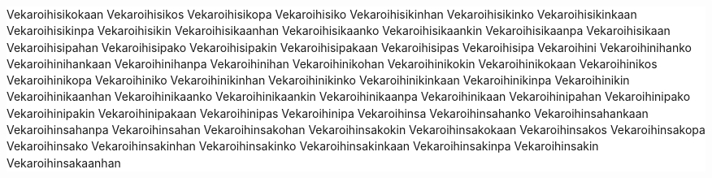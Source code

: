 Vekaroihisikokaan
Vekaroihisikos
Vekaroihisikopa
Vekaroihisiko
Vekaroihisikinhan
Vekaroihisikinko
Vekaroihisikinkaan
Vekaroihisikinpa
Vekaroihisikin
Vekaroihisikaanhan
Vekaroihisikaanko
Vekaroihisikaankin
Vekaroihisikaanpa
Vekaroihisikaan
Vekaroihisipahan
Vekaroihisipako
Vekaroihisipakin
Vekaroihisipakaan
Vekaroihisipas
Vekaroihisipa
Vekaroihini
Vekaroihinihanko
Vekaroihinihankaan
Vekaroihinihanpa
Vekaroihinihan
Vekaroihinikohan
Vekaroihinikokin
Vekaroihinikokaan
Vekaroihinikos
Vekaroihinikopa
Vekaroihiniko
Vekaroihinikinhan
Vekaroihinikinko
Vekaroihinikinkaan
Vekaroihinikinpa
Vekaroihinikin
Vekaroihinikaanhan
Vekaroihinikaanko
Vekaroihinikaankin
Vekaroihinikaanpa
Vekaroihinikaan
Vekaroihinipahan
Vekaroihinipako
Vekaroihinipakin
Vekaroihinipakaan
Vekaroihinipas
Vekaroihinipa
Vekaroihinsa
Vekaroihinsahanko
Vekaroihinsahankaan
Vekaroihinsahanpa
Vekaroihinsahan
Vekaroihinsakohan
Vekaroihinsakokin
Vekaroihinsakokaan
Vekaroihinsakos
Vekaroihinsakopa
Vekaroihinsako
Vekaroihinsakinhan
Vekaroihinsakinko
Vekaroihinsakinkaan
Vekaroihinsakinpa
Vekaroihinsakin
Vekaroihinsakaanhan